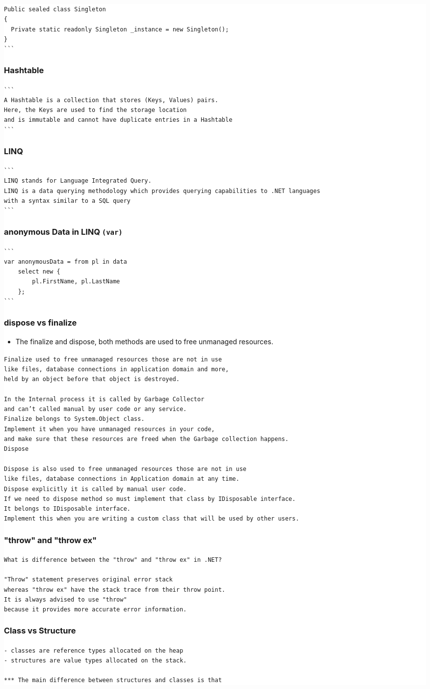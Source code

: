     Public sealed class Singleton
    {
      Private static readonly Singleton _instance = new Singleton();
    }
    ```
### Hashtable
    ```
    A Hashtable is a collection that stores (Keys, Values) pairs. 
    Here, the Keys are used to find the storage location 
    and is immutable and cannot have duplicate entries in a Hashtable
    ```
### LINQ
    ```
    LINQ stands for Language Integrated Query. 
    LINQ is a data querying methodology which provides querying capabilities to .NET languages 
    with a syntax similar to a SQL query
    ```
### anonymous Data in LINQ  ```(var)```
    ```
    var anonymousData = from pl in data    
        select new {    
            pl.FirstName, pl.LastName    
        }; 
    ```
### dispose vs finalize
- The finalize and dispose, both methods are used to free unmanaged resources. 
```
Finalize used to free unmanaged resources those are not in use 
like files, database connections in application domain and more, 
held by an object before that object is destroyed.

In the Internal process it is called by Garbage Collector 
and can’t called manual by user code or any service.
Finalize belongs to System.Object class.
Implement it when you have unmanaged resources in your code,
and make sure that these resources are freed when the Garbage collection happens.
Dispose

Dispose is also used to free unmanaged resources those are not in use 
like files, database connections in Application domain at any time.
Dispose explicitly it is called by manual user code.
If we need to dispose method so must implement that class by IDisposable interface.
It belongs to IDisposable interface.
Implement this when you are writing a custom class that will be used by other users.
```
###  "throw" and "throw ex"
```
What is difference between the "throw" and "throw ex" in .NET?

"Throw" statement preserves original error stack 
whereas "throw ex" have the stack trace from their throw point. 
It is always advised to use "throw" 
because it provides more accurate error information.
```
### Class vs Structure
```
- classes are reference types allocated on the heap
- structures are value types allocated on the stack.

*** The main difference between structures and classes is that 
```